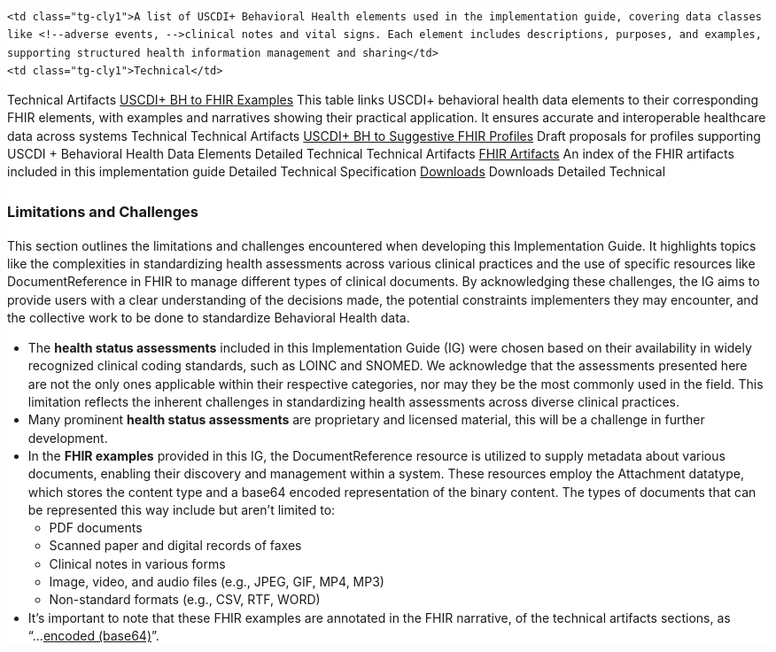     <td class="tg-cly1">A list of USCDI+ Behavioral Health elements used in the implementation guide, covering data classes like <!--adverse events, -->clinical notes and vital signs. Each element includes descriptions, purposes, and examples, supporting structured health information management and sharing</td>
    <td class="tg-cly1">Technical</td>
  </tr>
    <tr>
    <td class="tg-cly1">Technical Artifacts</td>
    <td class="tg-fapl"><a href="bh_to_fhir_examples.html">USCDI+ BH to FHIR Examples</a></td>
    <td class="tg-cly1">This table links USCDI+ behavioral health data elements to their corresponding FHIR elements, with examples and narratives showing their practical application. It ensures accurate and interoperable healthcare data across systems</td>
    <td class="tg-cly1">Technical</td>
  </tr>
    <tr>
    <td class="tg-cly1">Technical Artifacts</td>
    <td class="tg-uozz"><a href="bh_to_fhir_profiles.html">USCDI+ BH to Suggestive FHIR Profiles</a></td>
    <td class="tg-cly1">Draft proposals for profiles supporting USCDI + Behavioral Health Data Elements</td>
    <td class="tg-cly1">Detailed Technical</td>
  </tr>
    <tr>
    <td class="tg-cly1">Technical Artifacts</td>
    <td class="tg-fapl"><a href="artifacts.html">FHIR Artifacts</a></td>
    <td class="tg-cly1">An index of the FHIR artifacts included in this implementation guide</td>
    <td class="tg-cly1">Detailed Technical</td>
  </tr>
  <tr>
    <td class="tg-cly1">Specification</td>
    <td class="tg-uozz"><a href="downloads.html">Downloads</a></td>
    <td class="tg-cly1">Downloads</td>
    <td class="tg-cly1">Detailed Technical</td>
  </tr>
</tbody></table>

### Limitations and Challenges 

This section outlines the limitations and challenges encountered when developing this Implementation Guide. It highlights topics like the complexities in standardizing health assessments across various clinical practices and the use of specific resources like DocumentReference in FHIR to manage different types of clinical documents. By acknowledging these challenges, the IG aims to provide users with a clear understanding of the decisions made, the potential constraints implementers they may encounter, and the collective work to be done to standardize Behavioral Health data. 

- The <b>health status assessments</b> included in this Implementation Guide (IG) were chosen based on their availability in widely recognized clinical coding standards, such as LOINC and SNOMED. We acknowledge that the assessments presented here are not the only ones applicable within their respective categories, nor may they be the most commonly used in the field. This limitation reflects the inherent challenges in standardizing health assessments across diverse clinical practices. 
- Many prominent <b>health status assessments</b> are proprietary and licensed material, this will be a challenge in further development. 
- In the <b>FHIR examples</b> provided in this IG, the DocumentReference resource is utilized to supply metadata about various documents, enabling their discovery and management within a system. These resources employ the Attachment datatype, which stores the content type and a base64 encoded representation of the binary content. The types of documents that can be represented this way include but aren’t limited to: 
  - PDF documents 
  - Scanned paper and digital records of faxes 
  - Clinical notes in various forms 
  - Image, video, and audio files (e.g., JPEG, GIF, MP4, MP3) 
  - Non-standard formats (e.g., CSV, RTF, WORD) 
- It’s important to note that these FHIR examples are annotated in the FHIR narrative, of the technical artifacts sections, as “...<u>encoded (base64)</u>”. 
